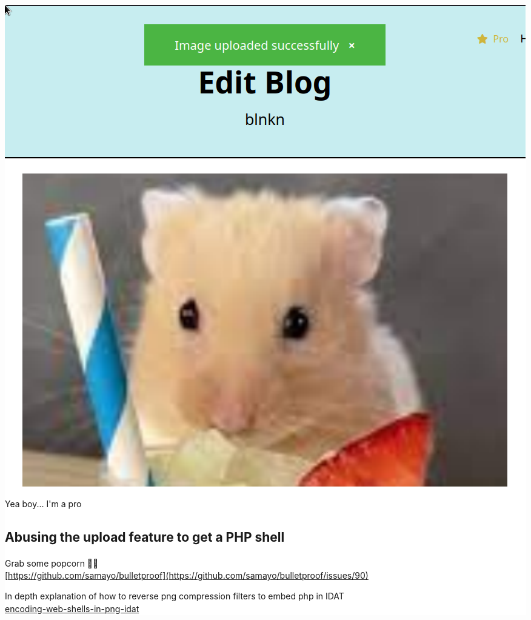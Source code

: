 ![ham.png](ham.png)  

Yea boy... I'm a pro


## Abusing the upload feature to get a PHP shell

Grab some popcorn 🍿🍿  
[https://github.com/samayo/bulletproof](https://github.com/samayo/bulletproof/issues/90)  

In depth explanation of how to reverse png compression filters to embed php in IDAT  
[encoding-web-shells-in-png-idat](https://www.idontplaydarts.com/2012/06/encoding-web-shells-in-png-idat-chunks/)  
